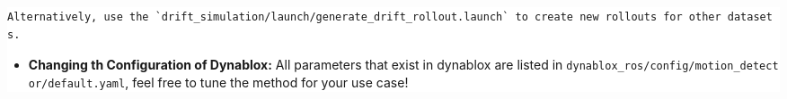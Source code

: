     Alternatively, use the `drift_simulation/launch/generate_drift_rollout.launch` to create new rollouts for other datasets.

* **Changing th Configuration of Dynablox:**
    All parameters that exist in dynablox are listed in `dynablox_ros/config/motion_detector/default.yaml`, feel free to tune the method for your use case!

